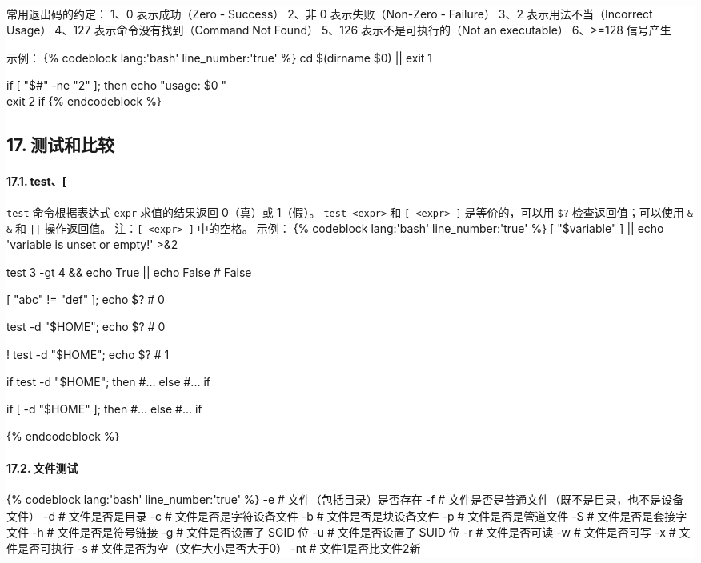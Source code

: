 常用退出码的约定：
1、0 表示成功（Zero - Success）
2、非 0 表示失败（Non-Zero  - Failure）
3、2 表示用法不当（Incorrect Usage）
4、127 表示命令没有找到（Command Not Found）
5、126 表示不是可执行的（Not an executable）
6、>=128 信号产生

示例：
{% codeblock lang:'bash' line_number:'true' %}
cd $(dirname $0) || exit 1

if [ "$#" -ne "2" ]; then
  echo "usage: $0 <area> <hours>"  
  exit 2 
if
{% endcodeblock %}

## 17. 测试和比较

#### 17.1. test、[
`test` 命令根据表达式 `expr` 求值的结果返回 0（真）或 1（假）。
`test <expr>` 和 `[ <expr> ]` 是等价的，可以用 `$?` 检查返回值；可以使用 `&&` 和 `||` 操作返回值。
注：`[ <expr> ]` 中的空格。
示例：
{% codeblock lang:'bash' line_number:'true' %}
[ "$variable" ] || echo 'variable is unset or empty!' >&2

test 3 -gt 4 && echo True || echo False # False

[ "abc" != "def" ]; echo $? # 0

test -d "$HOME"; echo $? # 0

! test -d "$HOME"; echo $? # 1

if test -d "$HOME"; then
  #...
else
  #...
if

if [ -d "$HOME" ]; then
  #...
else
  #...
if

{% endcodeblock %}

#### 17.2. 文件测试
{% codeblock lang:'bash' line_number:'true' %}
-e <file>	# 文件（包括目录）是否存在
-f <file>	# 文件是否是普通文件（既不是目录，也不是设备文件）
-d <file>	# 文件是否是目录
-c <file>	# 文件是否是字符设备文件
-b <file>	# 文件是否是块设备文件
-p <file>	# 文件是否是管道文件
-S <file>	# 文件是否是套接字文件
-h <file>	# 文件是否是符号链接
-g <file>	# 文件是否设置了 SGID 位
-u <file>	# 文件是否设置了 SUID 位
-r <file>	# 文件是否可读
-w <file>	# 文件是否可写
-x <file>	# 文件是否可执行
-s <file>	# 文件是否为空（文件大小是否大于0）
<file1> -nt <file2> # 文件1是否比文件2新

[bash(1) - Linux man page]: https://linux.die.net/man/1/bash
[Bash Scripting Tutorial]: https://ryanstutorials.net/bash-scripting-tutorial/
[Shell Scripting Tutorial]: https://www.shellscript.sh/
[BashGuide]: http://mywiki.wooledge.org/BashGuide
[Shell 教程]: http://c.biancheng.net/cpp/view/6994.html
[linux shell 字符串操作（长度，查找，替换）详解]: https://www.cnblogs.com/chengmo/archive/2010/10/02/1841355.html
[shell字符串操作方法，以及实例]: http://blog.51yip.com/shell/1080.html
[shell运算]: https://blog.csdn.net/shimazhuge/article/details/38703523
[Bash Shell中命令行选项/参数处理]: https://www.cnblogs.com/FrankTan/archive/2010/03/01/1634516.html
[What is the difference between the Bash operators \[\[ vs \[ vs ( vs ((?]: https://unix.stackexchange.com/questions/306111/what-is-the-difference-between-the-bash-operators-vs-vs-vs
[Bash 测试和比较函数]: https://www.ibm.com/developerworks/cn/linux/l-bash-test.html
[What is the difference between test, \[ and \[\[ ?]: http://mywiki.wooledge.org/BashFAQ/031